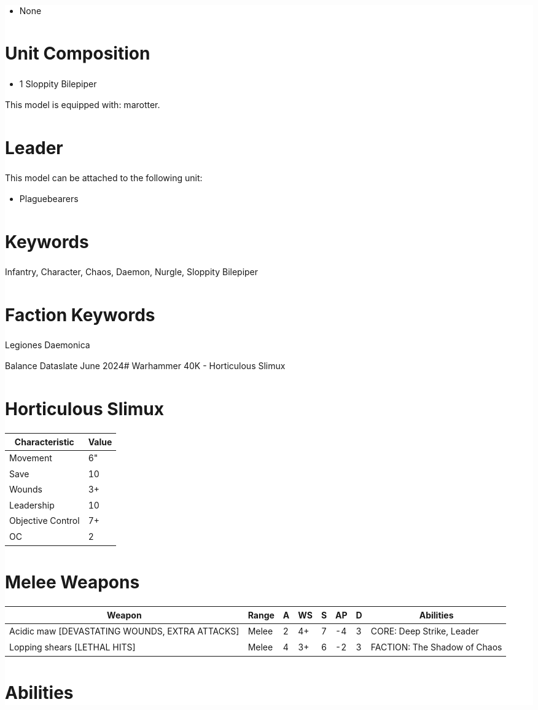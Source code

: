 - None

# Unit Composition

- 1 Sloppity Bilepiper

This model is equipped with: marotter.

# Leader

This model can be attached to the following unit:

- Plaguebearers

# Keywords

Infantry, Character, Chaos, Daemon, Nurgle, Sloppity Bilepiper

# Faction Keywords

Legiones Daemonica

Balance Dataslate June 2024# Warhammer 40K - Horticulous Slimux

# Horticulous Slimux

|Characteristic|Value|
|---|---|
|Movement|6"|
|Save|10|
|Wounds|3+|
|Leadership|10|
|Objective Control|7+|
|OC|2|

# Melee Weapons

|Weapon|Range|A|WS|S|AP|D|Abilities|
|---|---|---|---|---|---|---|---|
|Acidic maw [DEVASTATING WOUNDS, EXTRA ATTACKS]|Melee|2|4+|7|-4|3|CORE: Deep Strike, Leader|
|Lopping shears [LETHAL HITS]|Melee|4|3+|6|-2|3|FACTION: The Shadow of Chaos|

# Abilities
